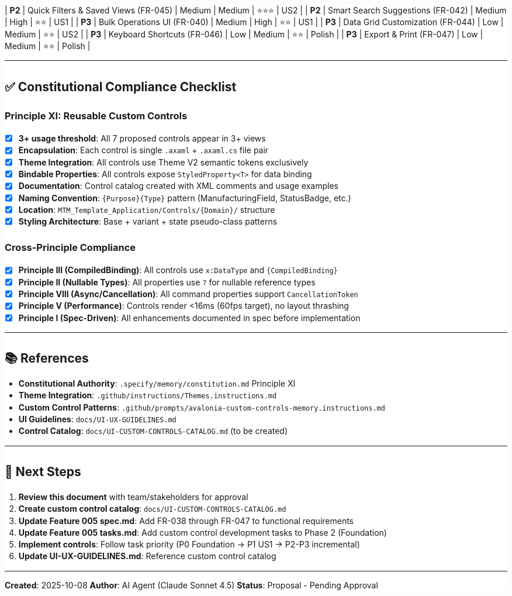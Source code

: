 | **P2** | Quick Filters & Saved Views (FR-045) | Medium | Medium | ⭐⭐⭐ | US2 |
| **P2** | Smart Search Suggestions (FR-042) | Medium | High | ⭐⭐ | US1 |
| **P3** | Bulk Operations UI (FR-040) | Medium | High | ⭐⭐ | US1 |
| **P3** | Data Grid Customization (FR-044) | Low | Medium | ⭐⭐ | US2 |
| **P3** | Keyboard Shortcuts (FR-046) | Low | Medium | ⭐⭐ | Polish |
| **P3** | Export & Print (FR-047) | Low | Medium | ⭐⭐ | Polish |

---

## ✅ Constitutional Compliance Checklist

### Principle XI: Reusable Custom Controls

- [x] **3+ usage threshold**: All 7 proposed controls appear in 3+ views
- [x] **Encapsulation**: Each control is single `.axaml` + `.axaml.cs` file pair
- [x] **Theme Integration**: All controls use Theme V2 semantic tokens exclusively
- [x] **Bindable Properties**: All controls expose `StyledProperty<T>` for data binding
- [x] **Documentation**: Control catalog created with XML comments and usage examples
- [x] **Naming Convention**: `{Purpose}{Type}` pattern (ManufacturingField, StatusBadge, etc.)
- [x] **Location**: `MTM_Template_Application/Controls/{Domain}/` structure
- [x] **Styling Architecture**: Base + variant + state pseudo-class patterns

### Cross-Principle Compliance

- [x] **Principle III (CompiledBinding)**: All controls use `x:DataType` and `{CompiledBinding}`
- [x] **Principle II (Nullable Types)**: All properties use `?` for nullable reference types
- [x] **Principle VIII (Async/Cancellation)**: All command properties support `CancellationToken`
- [x] **Principle V (Performance)**: Controls render <16ms (60fps target), no layout thrashing
- [x] **Principle I (Spec-Driven)**: All enhancements documented in spec before implementation

---

## 📚 References

- **Constitutional Authority**: `.specify/memory/constitution.md` Principle XI
- **Theme Integration**: `.github/instructions/Themes.instructions.md`
- **Custom Control Patterns**: `.github/prompts/avalonia-custom-controls-memory.instructions.md`
- **UI Guidelines**: `docs/UI-UX-GUIDELINES.md`
- **Control Catalog**: `docs/UI-CUSTOM-CONTROLS-CATALOG.md` (to be created)

---

## 🚀 Next Steps

1. **Review this document** with team/stakeholders for approval
2. **Create custom control catalog**: `docs/UI-CUSTOM-CONTROLS-CATALOG.md`
3. **Update Feature 005 spec.md**: Add FR-038 through FR-047 to functional requirements
4. **Update Feature 005 tasks.md**: Add custom control development tasks to Phase 2 (Foundation)
5. **Implement controls**: Follow task priority (P0 Foundation → P1 US1 → P2-P3 incremental)
6. **Update UI-UX-GUIDELINES.md**: Reference custom control catalog

---

**Created**: 2025-10-08
**Author**: AI Agent (Claude Sonnet 4.5)
**Status**: Proposal - Pending Approval
